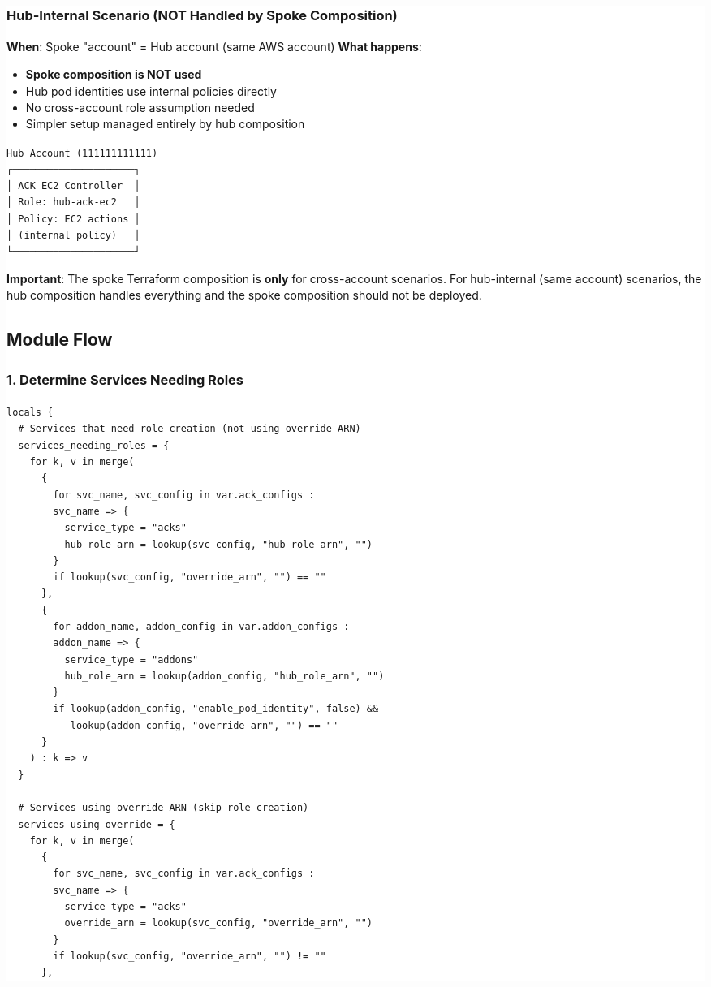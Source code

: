 ### Hub-Internal Scenario (NOT Handled by Spoke Composition)

**When**: Spoke "account" = Hub account (same AWS account)
**What happens**:
- **Spoke composition is NOT used**
- Hub pod identities use internal policies directly
- No cross-account role assumption needed
- Simpler setup managed entirely by hub composition

```
Hub Account (111111111111)
┌─────────────────────┐
│ ACK EC2 Controller  │
│ Role: hub-ack-ec2   │
│ Policy: EC2 actions │
│ (internal policy)   │
└─────────────────────┘
```

**Important**: The spoke Terraform composition is **only** for cross-account scenarios. For hub-internal (same account) scenarios, the hub composition handles everything and the spoke composition should not be deployed.

## Module Flow

### 1. Determine Services Needing Roles

```hcl
locals {
  # Services that need role creation (not using override ARN)
  services_needing_roles = {
    for k, v in merge(
      {
        for svc_name, svc_config in var.ack_configs :
        svc_name => {
          service_type = "acks"
          hub_role_arn = lookup(svc_config, "hub_role_arn", "")
        }
        if lookup(svc_config, "override_arn", "") == ""
      },
      {
        for addon_name, addon_config in var.addon_configs :
        addon_name => {
          service_type = "addons"
          hub_role_arn = lookup(addon_config, "hub_role_arn", "")
        }
        if lookup(addon_config, "enable_pod_identity", false) &&
           lookup(addon_config, "override_arn", "") == ""
      }
    ) : k => v
  }

  # Services using override ARN (skip role creation)
  services_using_override = {
    for k, v in merge(
      {
        for svc_name, svc_config in var.ack_configs :
        svc_name => {
          service_type = "acks"
          override_arn = lookup(svc_config, "override_arn", "")
        }
        if lookup(svc_config, "override_arn", "") != ""
      },
```